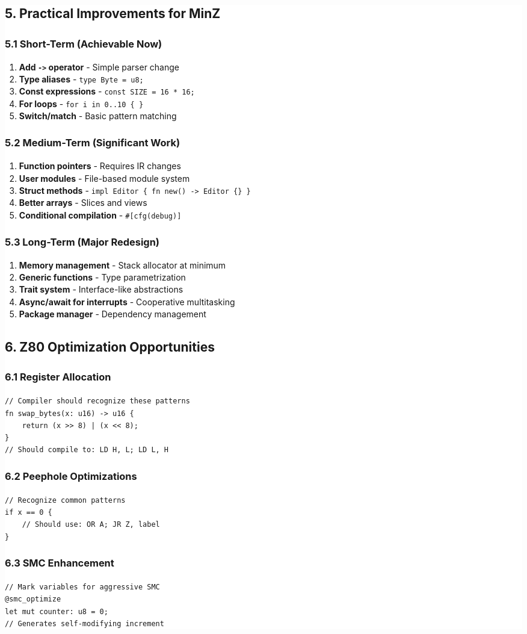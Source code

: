 ## 5. Practical Improvements for MinZ

### 5.1 Short-Term (Achievable Now)
1. **Add `->` operator** - Simple parser change
2. **Type aliases** - `type Byte = u8;`
3. **Const expressions** - `const SIZE = 16 * 16;`
4. **For loops** - `for i in 0..10 { }`
5. **Switch/match** - Basic pattern matching

### 5.2 Medium-Term (Significant Work)
1. **Function pointers** - Requires IR changes
2. **User modules** - File-based module system
3. **Struct methods** - `impl Editor { fn new() -> Editor {} }`
4. **Better arrays** - Slices and views
5. **Conditional compilation** - `#[cfg(debug)]`

### 5.3 Long-Term (Major Redesign)
1. **Memory management** - Stack allocator at minimum
2. **Generic functions** - Type parametrization
3. **Trait system** - Interface-like abstractions
4. **Async/await for interrupts** - Cooperative multitasking
5. **Package manager** - Dependency management

## 6. Z80 Optimization Opportunities

### 6.1 Register Allocation
```minz
// Compiler should recognize these patterns
fn swap_bytes(x: u16) -> u16 {
    return (x >> 8) | (x << 8);
}
// Should compile to: LD H, L; LD L, H
```

### 6.2 Peephole Optimizations
```minz
// Recognize common patterns
if x == 0 { 
    // Should use: OR A; JR Z, label
}
```

### 6.3 SMC Enhancement
```minz
// Mark variables for aggressive SMC
@smc_optimize
let mut counter: u8 = 0;
// Generates self-modifying increment
```
